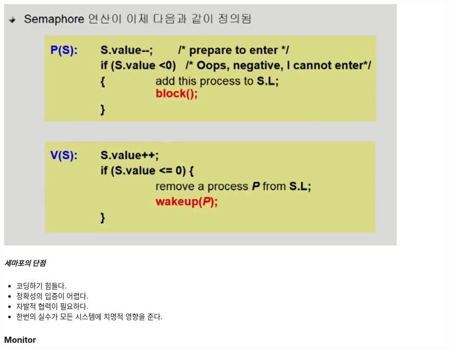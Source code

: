 <img src ="./img_함희원/13.png">



##### 세마포의 단점

* 코딩하기 힘들다.
* 정확성의 입증이 어렵다.
* 자발적 협력이 필요하다.
* 한번의 실수가 모든 시스템에 치명적 영향을 준다.



### Monitor
